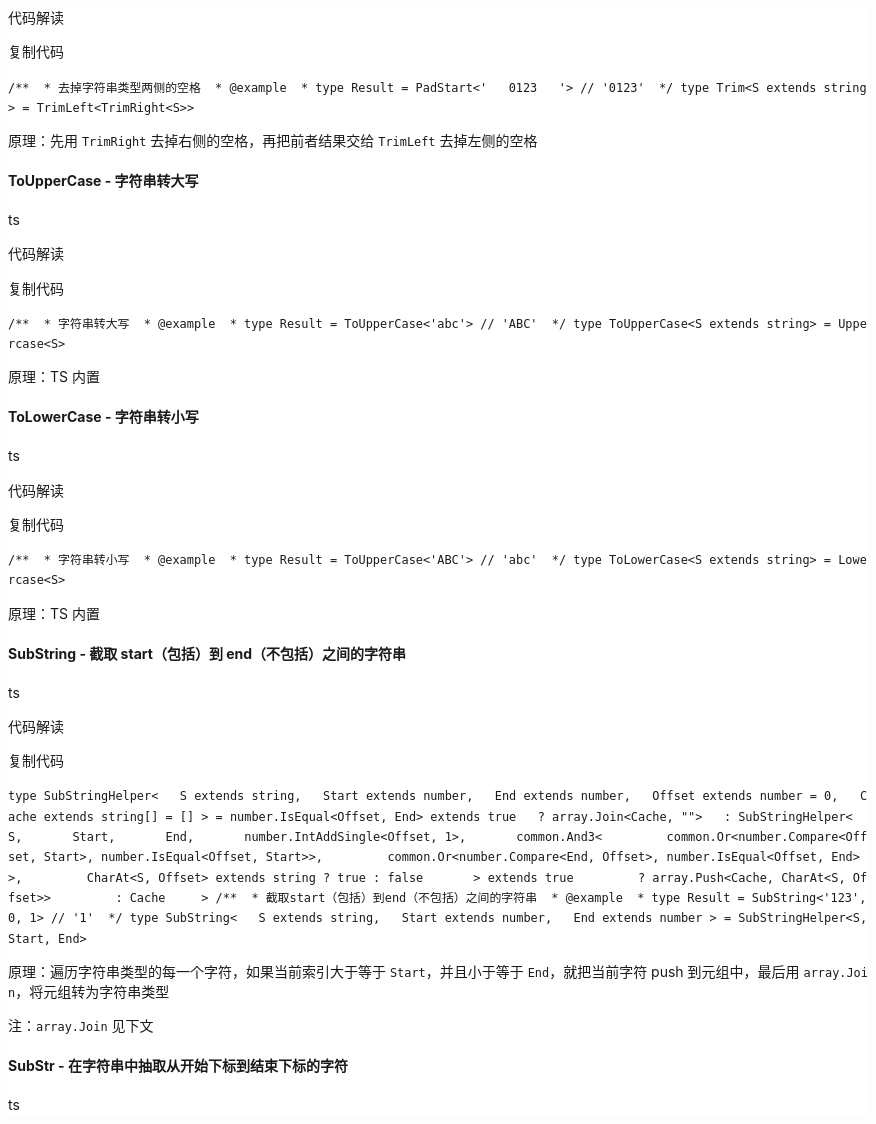  代码解读

复制代码

`/**  * 去掉字符串类型两侧的空格  * @example  * type Result = PadStart<'   0123   '> // '0123'  */ type Trim<S extends string> = TrimLeft<TrimRight<S>>`

原理：先用 `TrimRight` 去掉右侧的空格，再把前者结果交给 `TrimLeft` 去掉左侧的空格

#### ToUpperCase - 字符串转大写

ts

 代码解读

复制代码

`/**  * 字符串转大写  * @example  * type Result = ToUpperCase<'abc'> // 'ABC'  */ type ToUpperCase<S extends string> = Uppercase<S>`

原理：TS 内置

#### ToLowerCase - 字符串转小写

ts

 代码解读

复制代码

`/**  * 字符串转小写  * @example  * type Result = ToUpperCase<'ABC'> // 'abc'  */ type ToLowerCase<S extends string> = Lowercase<S>`

原理：TS 内置

#### SubString - 截取 start（包括）到 end（不包括）之间的字符串

ts

 代码解读

复制代码

`type SubStringHelper<   S extends string,   Start extends number,   End extends number,   Offset extends number = 0,   Cache extends string[] = [] > = number.IsEqual<Offset, End> extends true   ? array.Join<Cache, "">   : SubStringHelper<       S,       Start,       End,       number.IntAddSingle<Offset, 1>,       common.And3<         common.Or<number.Compare<Offset, Start>, number.IsEqual<Offset, Start>>,         common.Or<number.Compare<End, Offset>, number.IsEqual<Offset, End>>,         CharAt<S, Offset> extends string ? true : false       > extends true         ? array.Push<Cache, CharAt<S, Offset>>         : Cache     > /**  * 截取start（包括）到end（不包括）之间的字符串  * @example  * type Result = SubString<'123', 0, 1> // '1'  */ type SubString<   S extends string,   Start extends number,   End extends number > = SubStringHelper<S, Start, End>`

原理：遍历字符串类型的每一个字符，如果当前索引大于等于 `Start`，并且小于等于 `End`，就把当前字符 push 到元组中，最后用 `array.Join`，将元组转为字符串类型

注：`array.Join` 见下文

#### SubStr - 在字符串中抽取从开始下标到结束下标的字符

ts
